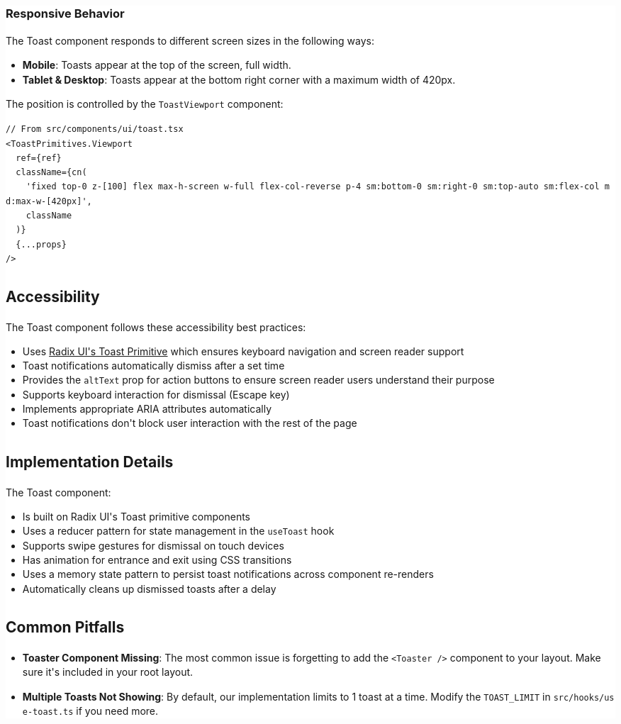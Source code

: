 ### Responsive Behavior

The Toast component responds to different screen sizes in the following ways:

- **Mobile**: Toasts appear at the top of the screen, full width.
- **Tablet & Desktop**: Toasts appear at the bottom right corner with a maximum width of 420px.

The position is controlled by the `ToastViewport` component:

```tsx
// From src/components/ui/toast.tsx
<ToastPrimitives.Viewport
  ref={ref}
  className={cn(
    'fixed top-0 z-[100] flex max-h-screen w-full flex-col-reverse p-4 sm:bottom-0 sm:right-0 sm:top-auto sm:flex-col md:max-w-[420px]',
    className
  )}
  {...props}
/>
```

## Accessibility

The Toast component follows these accessibility best practices:

- Uses [Radix UI's Toast Primitive](https://www.radix-ui.com/docs/primitives/components/toast) which ensures keyboard navigation and screen reader support
- Toast notifications automatically dismiss after a set time
- Provides the `altText` prop for action buttons to ensure screen reader users understand their purpose
- Supports keyboard interaction for dismissal (Escape key)
- Implements appropriate ARIA attributes automatically
- Toast notifications don't block user interaction with the rest of the page

## Implementation Details

The Toast component:

- Is built on Radix UI's Toast primitive components
- Uses a reducer pattern for state management in the `useToast` hook
- Supports swipe gestures for dismissal on touch devices
- Has animation for entrance and exit using CSS transitions
- Uses a memory state pattern to persist toast notifications across component re-renders
- Automatically cleans up dismissed toasts after a delay

## Common Pitfalls

- **Toaster Component Missing**: The most common issue is forgetting to add the `<Toaster />` component to your layout. Make sure it's included in your root layout.

- **Multiple Toasts Not Showing**: By default, our implementation limits to 1 toast at a time. Modify the `TOAST_LIMIT` in `src/hooks/use-toast.ts` if you need more.
